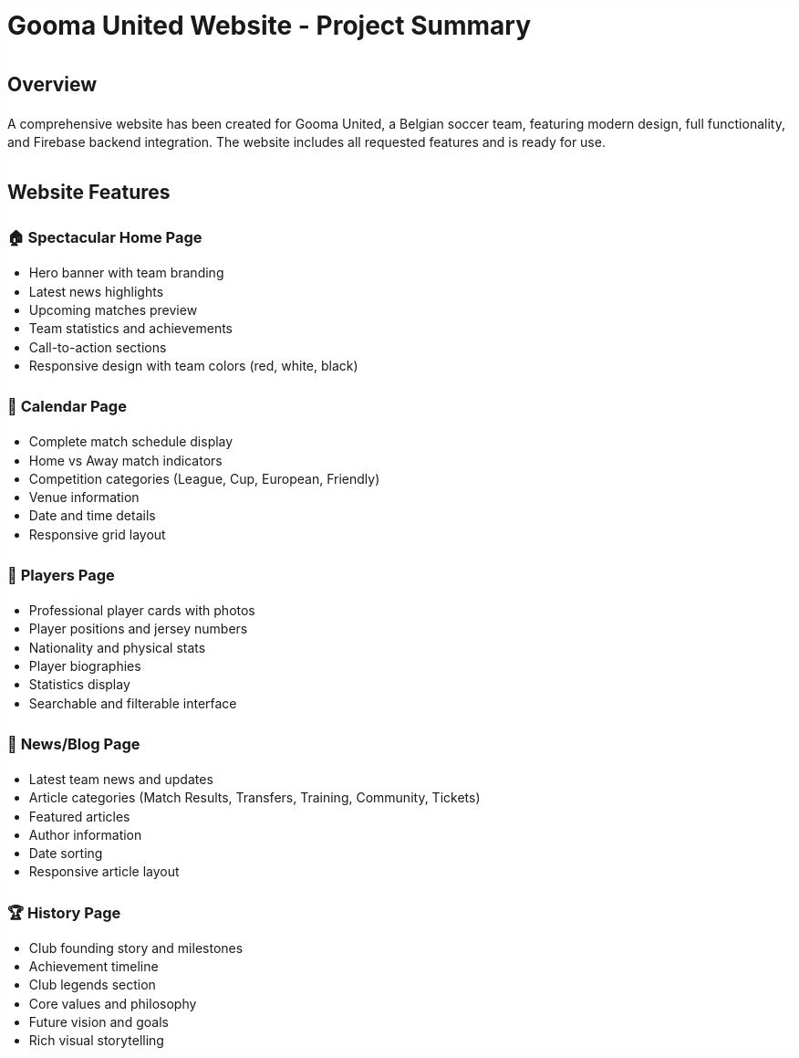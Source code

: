 # Gooma United Website - Project Summary

## Overview
A comprehensive website has been created for Gooma United, a Belgian soccer team, featuring modern design, full functionality, and Firebase backend integration. The website includes all requested features and is ready for use.

## Website Features

### 🏠 **Spectacular Home Page**
- Hero banner with team branding
- Latest news highlights
- Upcoming matches preview
- Team statistics and achievements
- Call-to-action sections
- Responsive design with team colors (red, white, black)

### 📅 **Calendar Page**
- Complete match schedule display
- Home vs Away match indicators
- Competition categories (League, Cup, European, Friendly)
- Venue information
- Date and time details
- Responsive grid layout

### 👥 **Players Page**
- Professional player cards with photos
- Player positions and jersey numbers
- Nationality and physical stats
- Player biographies
- Statistics display
- Searchable and filterable interface

### 📰 **News/Blog Page**
- Latest team news and updates
- Article categories (Match Results, Transfers, Training, Community, Tickets)
- Featured articles
- Author information
- Date sorting
- Responsive article layout

### 🏆 **History Page**
- Club founding story and milestones
- Achievement timeline
- Club legends section
- Core values and philosophy
- Future vision and goals
- Rich visual storytelling
